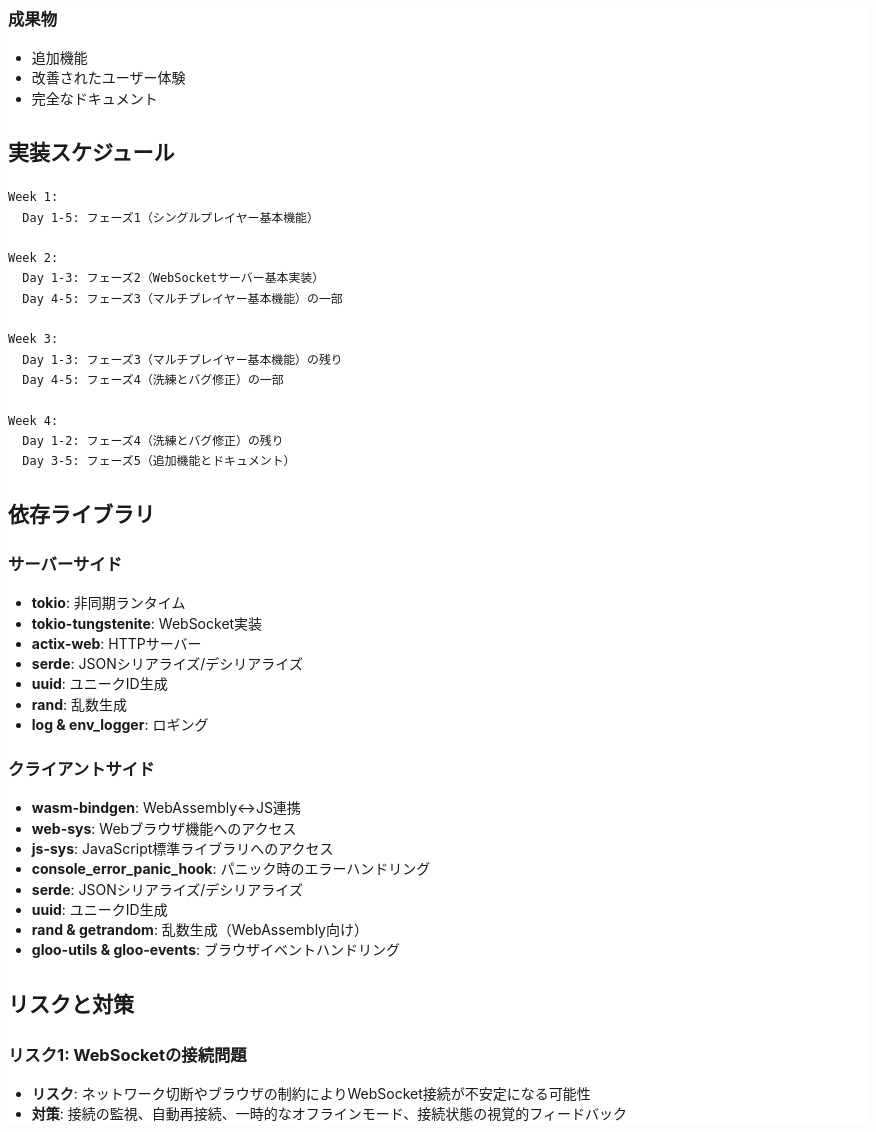 ### 成果物
- 追加機能
- 改善されたユーザー体験
- 完全なドキュメント

## 実装スケジュール

```
Week 1:
  Day 1-5: フェーズ1（シングルプレイヤー基本機能）
  
Week 2:
  Day 1-3: フェーズ2（WebSocketサーバー基本実装）
  Day 4-5: フェーズ3（マルチプレイヤー基本機能）の一部
  
Week 3:
  Day 1-3: フェーズ3（マルチプレイヤー基本機能）の残り
  Day 4-5: フェーズ4（洗練とバグ修正）の一部
  
Week 4:
  Day 1-2: フェーズ4（洗練とバグ修正）の残り
  Day 3-5: フェーズ5（追加機能とドキュメント）
```

## 依存ライブラリ

### サーバーサイド
- **tokio**: 非同期ランタイム
- **tokio-tungstenite**: WebSocket実装
- **actix-web**: HTTPサーバー
- **serde**: JSONシリアライズ/デシリアライズ
- **uuid**: ユニークID生成
- **rand**: 乱数生成
- **log & env_logger**: ロギング

### クライアントサイド
- **wasm-bindgen**: WebAssembly<->JS連携
- **web-sys**: Webブラウザ機能へのアクセス
- **js-sys**: JavaScript標準ライブラリへのアクセス
- **console_error_panic_hook**: パニック時のエラーハンドリング
- **serde**: JSONシリアライズ/デシリアライズ
- **uuid**: ユニークID生成
- **rand & getrandom**: 乱数生成（WebAssembly向け）
- **gloo-utils & gloo-events**: ブラウザイベントハンドリング

## リスクと対策

### リスク1: WebSocketの接続問題
- **リスク**: ネットワーク切断やブラウザの制約によりWebSocket接続が不安定になる可能性
- **対策**: 接続の監視、自動再接続、一時的なオフラインモード、接続状態の視覚的フィードバック
